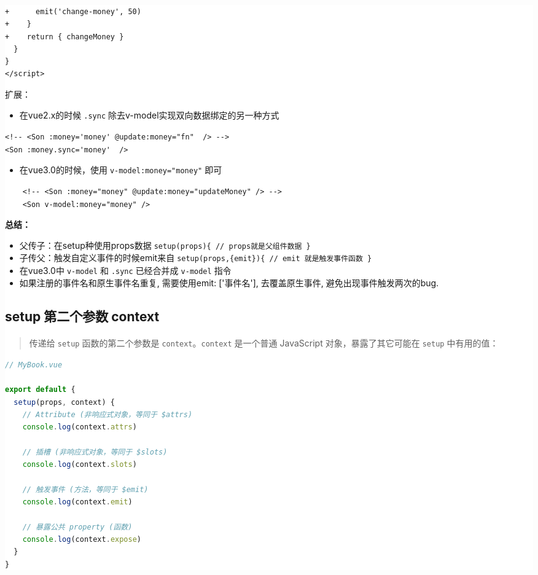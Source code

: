 ```vue
+      emit('change-money', 50)
+    }
+    return { changeMoney }
  }
}
</script>
```

扩展：

- 在vue2.x的时候 `.sync` 除去v-model实现双向数据绑定的另一种方式

```vue
<!-- <Son :money='money' @update:money="fn"  /> -->
<Son :money.sync='money'  />
```

- 在vue3.0的时候，使用 `v-model:money="money"` 即可

```vue
    <!-- <Son :money="money" @update:money="updateMoney" /> -->
    <Son v-model:money="money" />
```

**总结：**

- 父传子：在setup种使用props数据 `setup(props){ // props就是父组件数据 }`
- 子传父：触发自定义事件的时候emit来自 `setup(props,{emit}){ // emit 就是触发事件函数 }`
- 在vue3.0中 `v-model` 和 `.sync` 已经合并成 `v-model` 指令
- 如果注册的事件名和原生事件名重复, 需要使用emit: ['事件名'], 去覆盖原生事件, 避免出现事件触发两次的bug.

## **setup 第二个参数 context**

> 传递给 `setup` 函数的第二个参数是 `context`。`context` 是一个普通 JavaScript 对象，暴露了其它可能在 `setup` 中有用的值：

```js
// MyBook.vue

export default {
  setup(props, context) {
    // Attribute (非响应式对象，等同于 $attrs)
    console.log(context.attrs)

    // 插槽 (非响应式对象，等同于 $slots)
    console.log(context.slots)

    // 触发事件 (方法，等同于 $emit)
    console.log(context.emit)

    // 暴露公共 property (函数)
    console.log(context.expose)
  }
}
```
